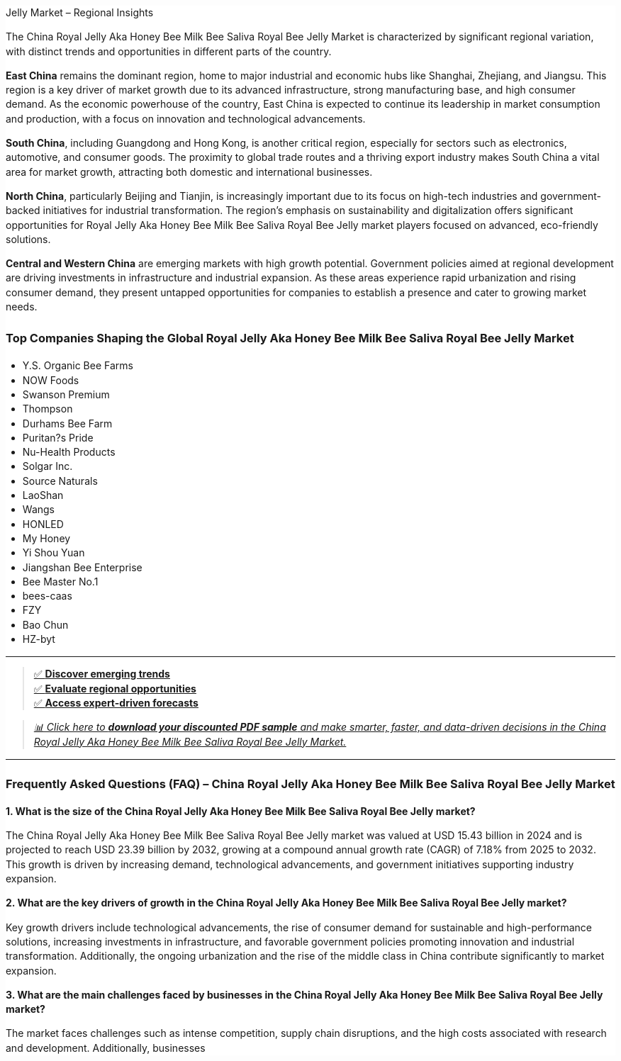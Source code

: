 Jelly Market &ndash; Regional Insights</strong></h3><p class="" data-start="201" data-end="349">The China Royal Jelly Aka Honey Bee Milk Bee Saliva Royal Bee Jelly Market is characterized by significant regional variation, with distinct trends and opportunities in different parts of the country.</p><p class="" data-start="351" data-end="799"><strong data-start="351" data-end="365">East China</strong> remains the dominant region, home to major industrial and economic hubs like Shanghai, Zhejiang, and Jiangsu. This region is a key driver of market growth due to its advanced infrastructure, strong manufacturing base, and high consumer demand. As the economic powerhouse of the country, East China is expected to continue its leadership in market consumption and production, with a focus on innovation and technological advancements.</p><p class="" data-start="801" data-end="1129"><strong data-start="801" data-end="816">South China</strong>, including Guangdong and Hong Kong, is another critical region, especially for sectors such as electronics, automotive, and consumer goods. The proximity to global trade routes and a thriving export industry makes South China a vital area for market growth, attracting both domestic and international businesses.</p><p class="" data-start="1131" data-end="1474"><strong data-start="1131" data-end="1146">North China</strong>, particularly Beijing and Tianjin, is increasingly important due to its focus on high-tech industries and government-backed initiatives for industrial transformation. The region&rsquo;s emphasis on sustainability and digitalization offers significant opportunities for Royal Jelly Aka Honey Bee Milk Bee Saliva Royal Bee Jelly market players focused on advanced, eco-friendly solutions.</p><p class="" data-start="1476" data-end="1854"><strong data-start="1476" data-end="1505">Central and Western China</strong> are emerging markets with high growth potential. Government policies aimed at regional development are driving investments in infrastructure and industrial expansion. As these areas experience rapid urbanization and rising consumer demand, they present untapped opportunities for companies to establish a presence and cater to growing market needs.</p><p class="" data-start="1856" data-end="2046"><h3>Top Companies Shaping the Global Royal Jelly Aka Honey Bee Milk Bee Saliva Royal Bee Jelly Market </h3><ul><li>Y.S. Organic Bee Farms</li><li>NOW Foods</li><li>Swanson Premium</li><li>Thompson</li><li>Durhams Bee Farm</li><li>Puritan?s Pride</li><li>Nu-Health Products</li><li>Solgar Inc.</li><li>Source Naturals</li><li>LaoShan</li><li>Wangs</li><li>HONLED</li><li>My Honey</li><li>Yi Shou Yuan</li><li>Jiangshan Bee Enterprise</li><li>Bee Master No.1</li><li>bees-caas</li><li>FZY</li><li>Bao Chun</li><li>HZ-byt</li></ul></p><hr /><blockquote><p><a href="https://www.marketresearchintellect.com/ask-for-discount/?rid=283362&amp;utm_source=Github-China&amp;utm_medium=047">✅ <strong data-start="617" data-end="645">Discover emerging trends</strong></a><br data-start="645" data-end="648" /><a href="https://www.marketresearchintellect.com/ask-for-discount/?rid=283362&amp;utm_source=Github-China&amp;utm_medium=047"> ✅ <strong data-start="650" data-end="685">Evaluate regional opportunities</strong></a><br data-start="685" data-end="688" /><a href="https://www.marketresearchintellect.com/ask-for-discount/?rid=283362&amp;utm_source=Github-China&amp;utm_medium=047"> ✅ <strong data-start="690" data-end="724">Access expert-driven forecasts</strong></a></p></blockquote><blockquote><p class="" data-start="728" data-end="864"><a href="https://www.marketresearchintellect.com/ask-for-discount/?rid=283362&amp;utm_source=Github-China&amp;utm_medium=047"><em>📊 Click&nbsp;here to <strong data-start="746" data-end="785">download your discounted PDF sample</strong> and make smarter, faster, and data-driven decisions in the China Royal Jelly Aka Honey Bee Milk Bee Saliva Royal Bee Jelly Market.</em></a></p></blockquote><hr /><h3 class="" data-start="169" data-end="229"><strong data-start="173" data-end="229">Frequently Asked Questions (FAQ) &ndash; China Royal Jelly Aka Honey Bee Milk Bee Saliva Royal Bee Jelly Market</strong></h3><p class="" data-start="231" data-end="601"><strong data-start="231" data-end="280">1. What is the size of the China Royal Jelly Aka Honey Bee Milk Bee Saliva Royal Bee Jelly market?</strong></p><p class="" data-start="231" data-end="601">The China Royal Jelly Aka Honey Bee Milk Bee Saliva Royal Bee Jelly market was valued at USD 15.43 billion in 2024 and is projected to reach USD 23.39 billion by 2032, growing at a compound annual growth rate (CAGR) of 7.18% from 2025 to 2032. This growth is driven by increasing demand, technological advancements, and government initiatives supporting industry expansion.</p><p class="" data-start="603" data-end="1058"><strong data-start="603" data-end="670">2. What are the key drivers of growth in the China Royal Jelly Aka Honey Bee Milk Bee Saliva Royal Bee Jelly market?</strong></p><p class="" data-start="603" data-end="1058">Key growth drivers include technological advancements, the rise of consumer demand for sustainable and high-performance solutions, increasing investments in infrastructure, and favorable government policies promoting innovation and industrial transformation. Additionally, the ongoing urbanization and the rise of the middle class in China contribute significantly to market expansion.</p><p class="" data-start="1060" data-end="1466"><strong data-start="1060" data-end="1141">3. What are the main challenges faced by businesses in the China Royal Jelly Aka Honey Bee Milk Bee Saliva Royal Bee Jelly market?</strong></p><p class="" data-start="1060" data-end="1466">The market faces challenges such as intense competition, supply chain disruptions, and the high costs associated with research and development. Additionally, businesses